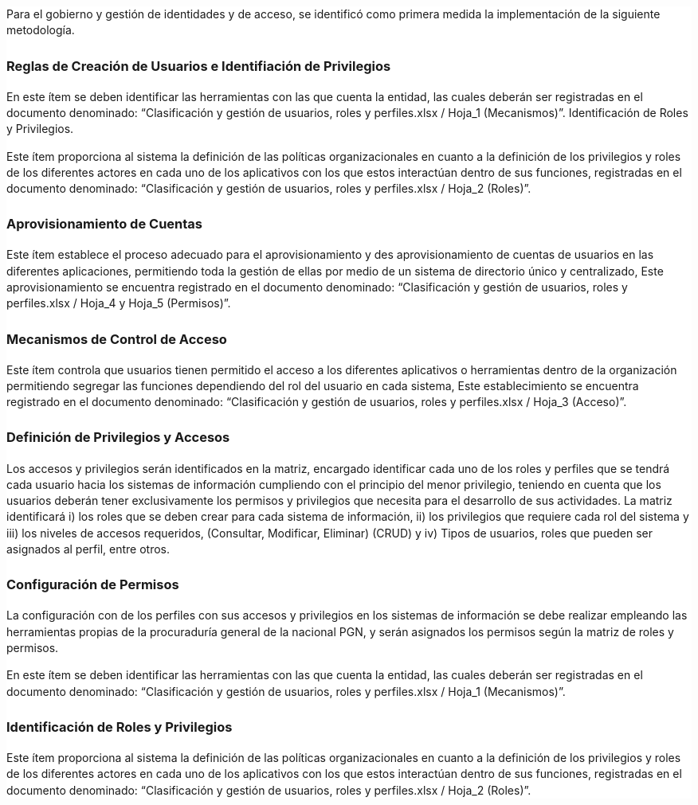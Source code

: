Para el gobierno y gestión de identidades y de acceso, se identificó como primera medida la implementación de la siguiente metodología. 

### Reglas de Creación de Usuarios e Identifiación de Privilegios
En este ítem se deben identificar las herramientas con las que cuenta la  entidad, las cuales deberán ser registradas en el documento denominado: “Clasificación y gestión de usuarios, roles y perfiles.xlsx / Hoja_1 (Mecanismos)”. 
Identificación de Roles y Privilegios. 

Este ítem proporciona al sistema la definición de las políticas organizacionales en cuanto a la definición de los privilegios y roles de los diferentes actores en cada uno de los aplicativos con los que estos interactúan dentro de sus funciones, registradas en el documento denominado: “Clasificación y gestión de usuarios, roles y perfiles.xlsx / Hoja_2 (Roles)”. 

### Aprovisionamiento de Cuentas
Este ítem establece el proceso adecuado para el aprovisionamiento y des aprovisionamiento de cuentas de usuarios en las diferentes aplicaciones, permitiendo toda la gestión de ellas por medio de un sistema de directorio único y centralizado, Este aprovisionamiento se encuentra registrado en el documento denominado: “Clasificación y gestión de usuarios, roles y perfiles.xlsx / Hoja_4 y Hoja_5 (Permisos)”.

### Mecanismos de Control de Acceso
Este ítem controla que usuarios tienen permitido el acceso a los diferentes aplicativos o herramientas dentro de la organización permitiendo segregar las funciones dependiendo del rol del usuario en cada sistema, Este establecimiento se encuentra registrado en el documento denominado: “Clasificación y gestión de usuarios, roles y perfiles.xlsx / Hoja_3 (Acceso)”. 

### Definición de Privilegios y Accesos
Los accesos y privilegios serán identificados en la matriz, encargado identificar cada uno de los roles y perfiles que se tendrá cada usuario hacia los sistemas de información cumpliendo con el principio del menor privilegio, teniendo en cuenta que los usuarios deberán tener exclusivamente los permisos y privilegios que necesita para el desarrollo de sus actividades. La matriz identificará i) los roles que se deben crear para cada sistema de información, ii) los privilegios que requiere cada rol del sistema y iii) los niveles de accesos requeridos, (Consultar, Modificar, Eliminar) (CRUD) y iv) Tipos de usuarios, roles que pueden ser asignados al perfil, entre otros.  

### Configuración de Permisos 
La configuración con de los perfiles con sus accesos y privilegios en los sistemas de información se debe realizar empleando las herramientas propias de la procuraduría general de la nacional PGN, y serán asignados los permisos según la matriz de roles y permisos.  

En este ítem se deben identificar las herramientas con las que cuenta la entidad, las cuales deberán ser registradas en el documento denominado: “Clasificación y gestión de usuarios, roles y perfiles.xlsx / Hoja_1 (Mecanismos)”. 

### Identificación de Roles y Privilegios 
Este ítem proporciona al sistema la definición de las políticas organizacionales en cuanto a la definición de los privilegios y roles de los diferentes actores en cada uno de los aplicativos con los que estos interactúan dentro de sus funciones, registradas en el documento denominado: “Clasificación y gestión de usuarios, roles y perfiles.xlsx / Hoja_2 (Roles)”. 
